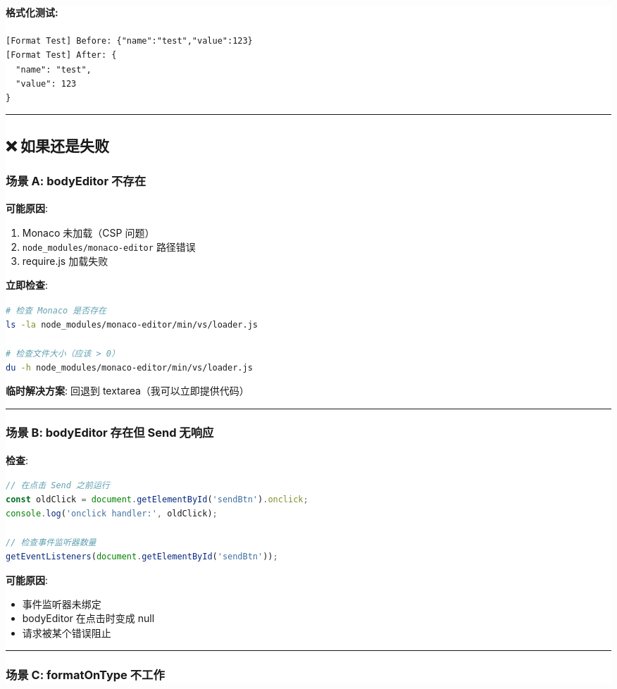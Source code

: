 #### 格式化测试:
```
[Format Test] Before: {"name":"test","value":123}
[Format Test] After: {
  "name": "test",
  "value": 123
}
```

---

## ❌ 如果还是失败

### 场景 A: bodyEditor 不存在

**可能原因**:
1. Monaco 未加载（CSP 问题）
2. `node_modules/monaco-editor` 路径错误
3. require.js 加载失败

**立即检查**:
```bash
# 检查 Monaco 是否存在
ls -la node_modules/monaco-editor/min/vs/loader.js

# 检查文件大小（应该 > 0）
du -h node_modules/monaco-editor/min/vs/loader.js
```

**临时解决方案**:
回退到 textarea（我可以立即提供代码）

---

### 场景 B: bodyEditor 存在但 Send 无响应

**检查**:
```javascript
// 在点击 Send 之前运行
const oldClick = document.getElementById('sendBtn').onclick;
console.log('onclick handler:', oldClick);

// 检查事件监听器数量
getEventListeners(document.getElementById('sendBtn'));
```

**可能原因**:
- 事件监听器未绑定
- bodyEditor 在点击时变成 null
- 请求被某个错误阻止

---

### 场景 C: formatOnType 不工作

